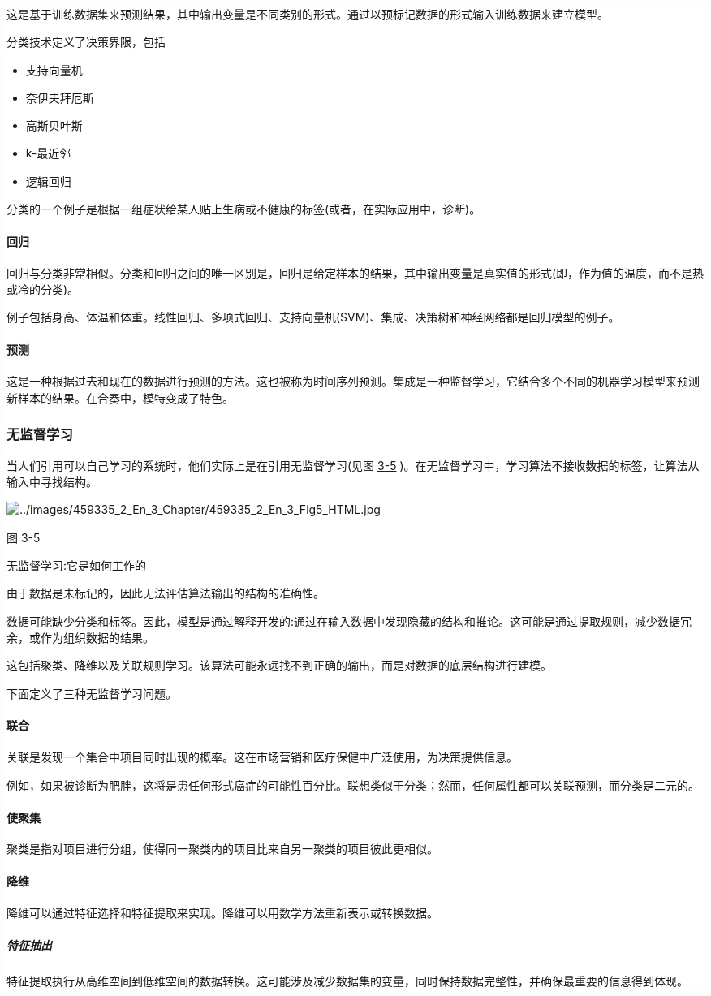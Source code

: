 这是基于训练数据集来预测结果，其中输出变量是不同类别的形式。通过以预标记数据的形式输入训练数据来建立模型。

分类技术定义了决策界限，包括

*   支持向量机

*   奈伊夫拜厄斯

*   高斯贝叶斯

*   k-最近邻

*   逻辑回归

分类的一个例子是根据一组症状给某人贴上生病或不健康的标签(或者，在实际应用中，诊断)。

#### 回归

回归与分类非常相似。分类和回归之间的唯一区别是，回归是给定样本的结果，其中输出变量是真实值的形式(即，作为值的温度，而不是热或冷的分类)。

例子包括身高、体温和体重。线性回归、多项式回归、支持向量机(SVM)、集成、决策树和神经网络都是回归模型的例子。

#### 预测

这是一种根据过去和现在的数据进行预测的方法。这也被称为时间序列预测。集成是一种监督学习，它结合多个不同的机器学习模型来预测新样本的结果。在合奏中，模特变成了特色。

### 无监督学习

当人们引用可以自己学习的系统时，他们实际上是在引用无监督学习(见图 [3-5](#Fig5) )。在无监督学习中，学习算法不接收数据的标签，让算法从输入中寻找结构。

![../images/459335_2_En_3_Chapter/459335_2_En_3_Fig5_HTML.jpg](../images/459335_2_En_3_Chapter/459335_2_En_3_Fig5_HTML.jpg)

图 3-5

无监督学习:它是如何工作的

由于数据是未标记的，因此无法评估算法输出的结构的准确性。

数据可能缺少分类和标签。因此，模型是通过解释开发的:通过在输入数据中发现隐藏的结构和推论。这可能是通过提取规则，减少数据冗余，或作为组织数据的结果。

这包括聚类、降维以及关联规则学习。该算法可能永远找不到正确的输出，而是对数据的底层结构进行建模。

下面定义了三种无监督学习问题。

#### 联合

关联是发现一个集合中项目同时出现的概率。这在市场营销和医疗保健中广泛使用，为决策提供信息。

例如，如果被诊断为肥胖，这将是患任何形式癌症的可能性百分比。联想类似于分类；然而，任何属性都可以关联预测，而分类是二元的。

#### 使聚集

聚类是指对项目进行分组，使得同一聚类内的项目比来自另一聚类的项目彼此更相似。

#### 降维

降维可以通过特征选择和特征提取来实现。降维可以用数学方法重新表示或转换数据。

##### 特征抽出

特征提取执行从高维空间到低维空间的数据转换。这可能涉及减少数据集的变量，同时保持数据完整性，并确保最重要的信息得到体现。
